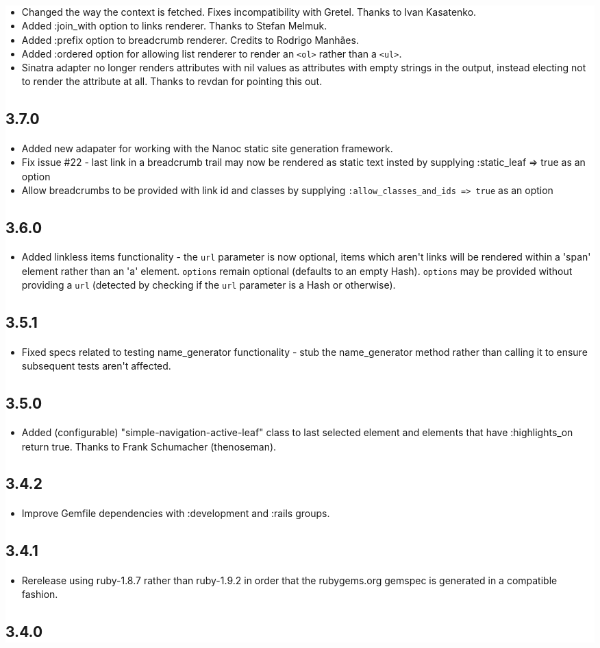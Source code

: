 * Changed the way the context is fetched. Fixes incompatibility with Gretel.
  Thanks to Ivan Kasatenko.
* Added :join_with option to links renderer. Thanks to Stefan Melmuk.
* Added :prefix option to breadcrumb renderer. Credits to Rodrigo Manhães.
* Added :ordered option for allowing list renderer to render an `<ol>` rather
  than a `<ul>`.
* Sinatra adapter no longer renders attributes with nil values as attributes
  with empty strings in the output, instead electing not to render the attribute
  at all. Thanks to revdan for pointing this out.

## 3.7.0

* Added new adapater for working with the Nanoc static site generation
  framework.
* Fix issue #22 - last link in a breadcrumb trail may now be rendered as static
  text insted by supplying :static_leaf => true as an option
* Allow breadcrumbs to be provided with link id and classes by supplying
  `:allow_classes_and_ids => true` as an option

## 3.6.0

* Added linkless items functionality - the `url` parameter is now optional,
  items which aren't links will be rendered within a 'span' element rather than
  an 'a' element. `options` remain optional (defaults to an empty Hash).
  `options` may be provided without providing a `url` (detected by checking if
  the `url` parameter is a Hash or otherwise).

## 3.5.1

* Fixed specs related to testing name_generator functionality - stub the
  name_generator method rather than calling it to ensure subsequent tests aren't
  affected.

## 3.5.0

* Added (configurable) "simple-navigation-active-leaf" class to last selected
  element and elements that have :highlights_on return true. Thanks to Frank
  Schumacher (thenoseman).

## 3.4.2

* Improve Gemfile dependencies with :development and :rails groups.

## 3.4.1

* Rerelease using ruby-1.8.7 rather than ruby-1.9.2 in order that the
  rubygems.org gemspec is generated in a compatible fashion.

## 3.4.0
